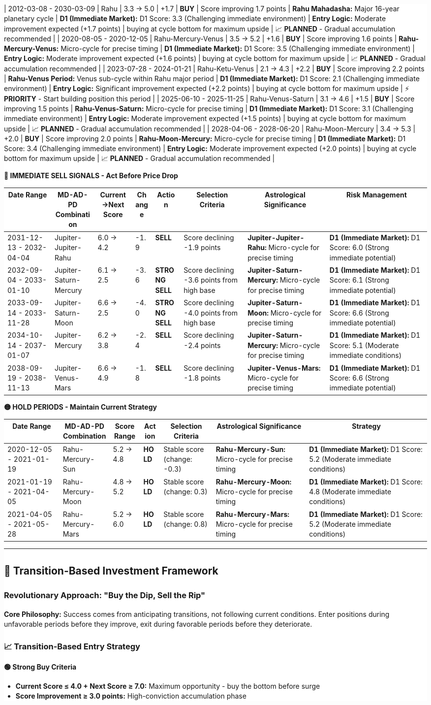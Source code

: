 | 2012-03-08 - 2030-03-09 | Rahu | 3.3 → 5.0 | +1.7 | **BUY** | Score improving 1.7 points | **Rahu Mahadasha:** Major 16-year planetary cycle | **D1 (Immediate Market):** D1 Score: 3.3 (Challenging immediate environment) | **Entry Logic:** Moderate improvement expected (+1.7 points) | buying at cycle bottom for maximum upside | 📈 **PLANNED** - Gradual accumulation recommended |
| 2020-08-05 - 2020-12-05 | Rahu-Mercury-Venus | 3.5 → 5.2 | +1.6 | **BUY** | Score improving 1.6 points | **Rahu-Mercury-Venus:** Micro-cycle for precise timing | **D1 (Immediate Market):** D1 Score: 3.5 (Challenging immediate environment) | **Entry Logic:** Moderate improvement expected (+1.6 points) | buying at cycle bottom for maximum upside | 📈 **PLANNED** - Gradual accumulation recommended |
| 2023-07-28 - 2024-01-21 | Rahu-Ketu-Venus | 2.1 → 4.3 | +2.2 | **BUY** | Score improving 2.2 points | **Rahu-Venus Period:** Venus sub-cycle within Rahu major period | **D1 (Immediate Market):** D1 Score: 2.1 (Challenging immediate environment) | **Entry Logic:** Significant improvement expected (+2.2 points) | buying at cycle bottom for maximum upside | ⚡ **PRIORITY** - Start building position this period |
| 2025-06-10 - 2025-11-25 | Rahu-Venus-Saturn | 3.1 → 4.6 | +1.5 | **BUY** | Score improving 1.5 points | **Rahu-Venus-Saturn:** Micro-cycle for precise timing | **D1 (Immediate Market):** D1 Score: 3.1 (Challenging immediate environment) | **Entry Logic:** Moderate improvement expected (+1.5 points) | buying at cycle bottom for maximum upside | 📈 **PLANNED** - Gradual accumulation recommended |
| 2028-04-06 - 2028-06-20 | Rahu-Moon-Mercury | 3.4 → 5.3 | +2.0 | **BUY** | Score improving 2.0 points | **Rahu-Moon-Mercury:** Micro-cycle for precise timing | **D1 (Immediate Market):** D1 Score: 3.4 (Challenging immediate environment) | **Entry Logic:** Moderate improvement expected (+2.0 points) | buying at cycle bottom for maximum upside | 📈 **PLANNED** - Gradual accumulation recommended |

**🔴 IMMEDIATE SELL SIGNALS - Act Before Price Drop**

| Date Range | MD-AD-PD Combination | Current→Next Score | Change | Action | Selection Criteria | Astrological Significance | Risk Management |
|------------|---------------------|-------------------|--------|--------|-------------------|---------------------------|-----------------|
| 2031-12-13 - 2032-04-04 | Jupiter-Jupiter-Rahu | 6.0 → 4.2 | -1.9 | **SELL** | Score declining -1.9 points | **Jupiter-Jupiter-Rahu:** Micro-cycle for precise timing | **D1 (Immediate Market):** D1 Score: 6.0 (Strong immediate potential) | **Exit Logic:** Moderate decline expected (-1.9 points) | reducing exposure before challenging period | 📉 **DEFENSIVE** - Take profits, tighten stops |
| 2032-09-04 - 2033-01-10 | Jupiter-Saturn-Mercury | 6.1 → 2.5 | -3.6 | **STRONG SELL** | Score declining -3.6 points from high base | **Jupiter-Saturn-Mercury:** Micro-cycle for precise timing | **D1 (Immediate Market):** D1 Score: 6.1 (Strong immediate potential) | **Exit Logic:** Major decline expected (-3.6 points) | reducing exposure before challenging period | 🚨 **CRITICAL** - Exit positions before period ends |
| 2033-09-14 - 2033-11-28 | Jupiter-Saturn-Moon | 6.6 → 2.5 | -4.0 | **STRONG SELL** | Score declining -4.0 points from high base | **Jupiter-Saturn-Moon:** Micro-cycle for precise timing | **D1 (Immediate Market):** D1 Score: 6.6 (Strong immediate potential) | **Exit Logic:** Major decline expected (-4.0 points) | reducing exposure before challenging period | 🚨 **CRITICAL** - Exit positions before period ends |
| 2034-10-14 - 2037-01-07 | Jupiter-Mercury | 6.2 → 3.8 | -2.4 | **SELL** | Score declining -2.4 points | **Jupiter-Saturn-Mercury:** Micro-cycle for precise timing | **D1 (Immediate Market):** D1 Score: 5.1 (Moderate immediate conditions) | **Exit Logic:** Significant decline expected (-2.4 points) | reducing exposure before challenging period | ⚠️ **HIGH PRIORITY** - Reduce exposure significantly |
| 2038-09-19 - 2038-11-13 | Jupiter-Venus-Mars | 6.6 → 4.9 | -1.8 | **SELL** | Score declining -1.8 points | **Jupiter-Venus-Mars:** Micro-cycle for precise timing | **D1 (Immediate Market):** D1 Score: 6.6 (Strong immediate potential) | **Exit Logic:** Moderate decline expected (-1.8 points) | reducing exposure before challenging period | 📉 **DEFENSIVE** - Take profits, tighten stops |

**🟡 HOLD PERIODS - Maintain Current Strategy**

| Date Range | MD-AD-PD Combination | Score Range | Action | Selection Criteria | Astrological Significance | Strategy |
|------------|---------------------|-------------|--------|-------------------|---------------------------|----------|
| 2020-12-05 - 2021-01-19 | Rahu-Mercury-Sun | 5.2 → 4.8 | **HOLD** | Stable score (change: -0.3) | **Rahu-Mercury-Sun:** Micro-cycle for precise timing | **D1 (Immediate Market):** D1 Score: 5.2 (Moderate immediate conditions) | Maintain current strategy |
| 2021-01-19 - 2021-04-05 | Rahu-Mercury-Moon | 4.8 → 5.2 | **HOLD** | Stable score (change: 0.3) | **Rahu-Mercury-Moon:** Micro-cycle for precise timing | **D1 (Immediate Market):** D1 Score: 4.8 (Moderate immediate conditions) | Maintain current strategy |
| 2021-04-05 - 2021-05-28 | Rahu-Mercury-Mars | 5.2 → 6.0 | **HOLD** | Stable score (change: 0.8) | **Rahu-Mercury-Mars:** Micro-cycle for precise timing | **D1 (Immediate Market):** D1 Score: 5.2 (Moderate immediate conditions) | Maintain current strategy |

---

## 🎯 Transition-Based Investment Framework

### Revolutionary Approach: "Buy the Dip, Sell the Rip"

**Core Philosophy:** Success comes from anticipating transitions, not following current conditions. Enter positions during unfavorable periods before they improve, exit during favorable periods before they deteriorate.

### 📈 **Transition-Based Entry Strategy**

#### 🟢 **Strong Buy Criteria** 
- **Current Score ≤ 4.0 + Next Score ≥ 7.0:** Maximum opportunity - buy the bottom before surge
- **Score Improvement ≥ 3.0 points:** High-conviction accumulation phase